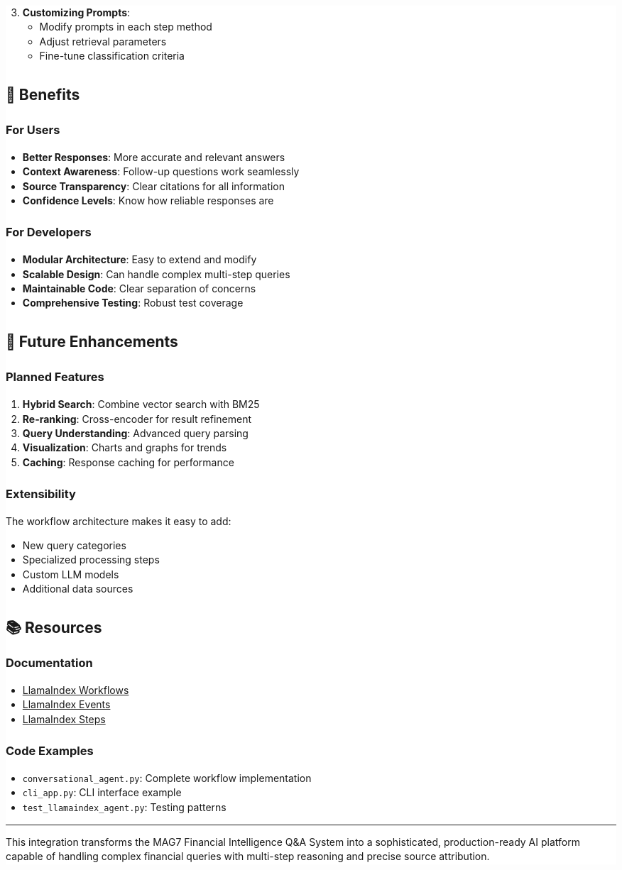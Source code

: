 3. **Customizing Prompts**:
   - Modify prompts in each step method
   - Adjust retrieval parameters
   - Fine-tune classification criteria

## 🎯 Benefits

### For Users
- **Better Responses**: More accurate and relevant answers
- **Context Awareness**: Follow-up questions work seamlessly
- **Source Transparency**: Clear citations for all information
- **Confidence Levels**: Know how reliable responses are

### For Developers
- **Modular Architecture**: Easy to extend and modify
- **Scalable Design**: Can handle complex multi-step queries
- **Maintainable Code**: Clear separation of concerns
- **Comprehensive Testing**: Robust test coverage

## 🔮 Future Enhancements

### Planned Features
1. **Hybrid Search**: Combine vector search with BM25
2. **Re-ranking**: Cross-encoder for result refinement
3. **Query Understanding**: Advanced query parsing
4. **Visualization**: Charts and graphs for trends
5. **Caching**: Response caching for performance

### Extensibility
The workflow architecture makes it easy to add:
- New query categories
- Specialized processing steps
- Custom LLM models
- Additional data sources

## 📚 Resources

### Documentation
- [LlamaIndex Workflows](https://docs.llamaindex.ai/en/stable/examples/workflows/)
- [LlamaIndex Events](https://docs.llamaindex.ai/en/stable/examples/workflows/events/)
- [LlamaIndex Steps](https://docs.llamaindex.ai/en/stable/examples/workflows/steps/)

### Code Examples
- `conversational_agent.py`: Complete workflow implementation
- `cli_app.py`: CLI interface example
- `test_llamaindex_agent.py`: Testing patterns

---

This integration transforms the MAG7 Financial Intelligence Q&A System into a sophisticated, production-ready AI platform capable of handling complex financial queries with multi-step reasoning and precise source attribution. 